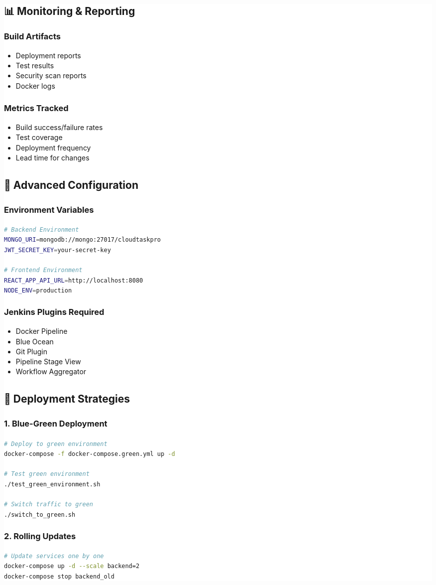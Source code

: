 ## 📊 Monitoring & Reporting

### Build Artifacts
- Deployment reports
- Test results
- Security scan reports
- Docker logs

### Metrics Tracked
- Build success/failure rates
- Test coverage
- Deployment frequency
- Lead time for changes

## 🔧 Advanced Configuration

### Environment Variables
```bash
# Backend Environment
MONGO_URI=mongodb://mongo:27017/cloudtaskpro
JWT_SECRET_KEY=your-secret-key

# Frontend Environment
REACT_APP_API_URL=http://localhost:8080
NODE_ENV=production
```

### Jenkins Plugins Required
- Docker Pipeline
- Blue Ocean
- Git Plugin
- Pipeline Stage View
- Workflow Aggregator

## 🚀 Deployment Strategies

### 1. Blue-Green Deployment
```bash
# Deploy to green environment
docker-compose -f docker-compose.green.yml up -d

# Test green environment
./test_green_environment.sh

# Switch traffic to green
./switch_to_green.sh
```

### 2. Rolling Updates
```bash
# Update services one by one
docker-compose up -d --scale backend=2
docker-compose stop backend_old
```
